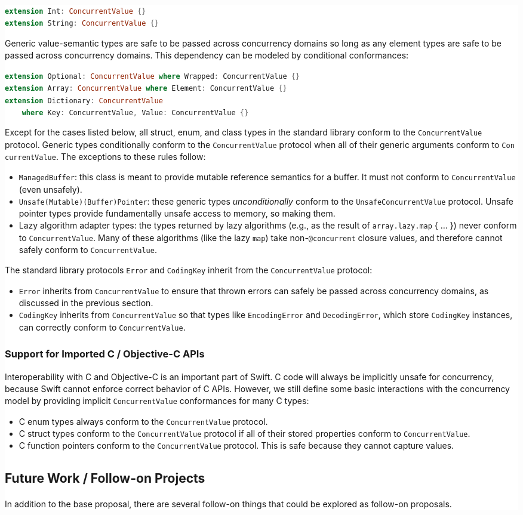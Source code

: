 ```swift
extension Int: ConcurrentValue {}
extension String: ConcurrentValue {}
```

Generic value-semantic types are safe to be passed across concurrency domains so long as any element types are safe to be passed across concurrency domains. This dependency can be modeled by conditional conformances:

```swift
extension Optional: ConcurrentValue where Wrapped: ConcurrentValue {}
extension Array: ConcurrentValue where Element: ConcurrentValue {}
extension Dictionary: ConcurrentValue
    where Key: ConcurrentValue, Value: ConcurrentValue {}
```

Except for the cases listed below, all struct, enum, and class types in the standard library conform to the `ConcurrentValue` protocol. Generic types conditionally conform to the `ConcurrentValue` protocol when all of their generic arguments conform to `ConcurrentValue`. The exceptions to these rules follow:

*   `ManagedBuffer`: this class is meant to provide mutable reference semantics for a buffer. It must not conform to `ConcurrentValue` (even unsafely).
*   `Unsafe(Mutable)(Buffer)Pointer`: these generic types _unconditionally_ conform to the `UnsafeConcurrentValue` protocol. Unsafe pointer types provide fundamentally unsafe access to memory, so making them.
*   Lazy algorithm adapter types: the types returned by lazy algorithms (e.g., as the result of `array.lazy.map` { … }) never conform to `ConcurrentValue`. Many of these algorithms (like the lazy `map`) take non-`@concurrent` closure values, and therefore cannot safely conform to `ConcurrentValue`.

The standard library protocols `Error` and `CodingKey` inherit from the `ConcurrentValue` protocol:

*   `Error` inherits from `ConcurrentValue` to ensure that thrown errors can safely be passed across concurrency domains, as discussed in the previous section.
*   `CodingKey` inherits from `ConcurrentValue` so that types like `EncodingError` and `DecodingError`, which store `CodingKey` instances, can correctly conform to `ConcurrentValue`.

### Support for Imported C / Objective-C APIs

Interoperability with C and Objective-C is an important part of Swift. C code will always be implicitly unsafe for concurrency, because Swift cannot enforce correct behavior of C APIs. However, we still define some basic interactions with the concurrency model by providing implicit `ConcurrentValue` conformances for many C types:

*   C enum types always conform to the `ConcurrentValue` protocol.
*   C struct types conform to the `ConcurrentValue` protocol if all of their stored properties conform to `ConcurrentValue`.
*   C function pointers conform to the `ConcurrentValue` protocol. This is safe because they cannot capture values.

## Future Work / Follow-on Projects

In addition to the base proposal, there are several follow-on things that could be explored as follow-on proposals.
